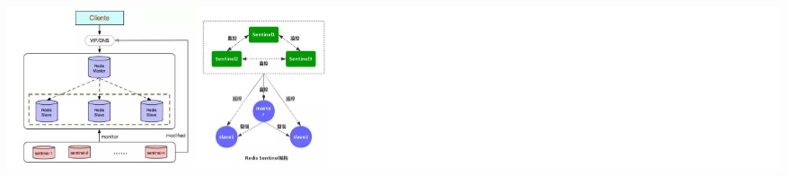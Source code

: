 <img src="Redis主从和哨兵.assets/v2-719c8f444926fe3c58f76541d0d376df_b.jpg" alt="img" style="zoom:33%;" /><img src="Redis主从和哨兵.assets/v2-62b5c555e213d9ba261b643a45ebfd19_b.jpg" alt="img" style="zoom:25%;" />
